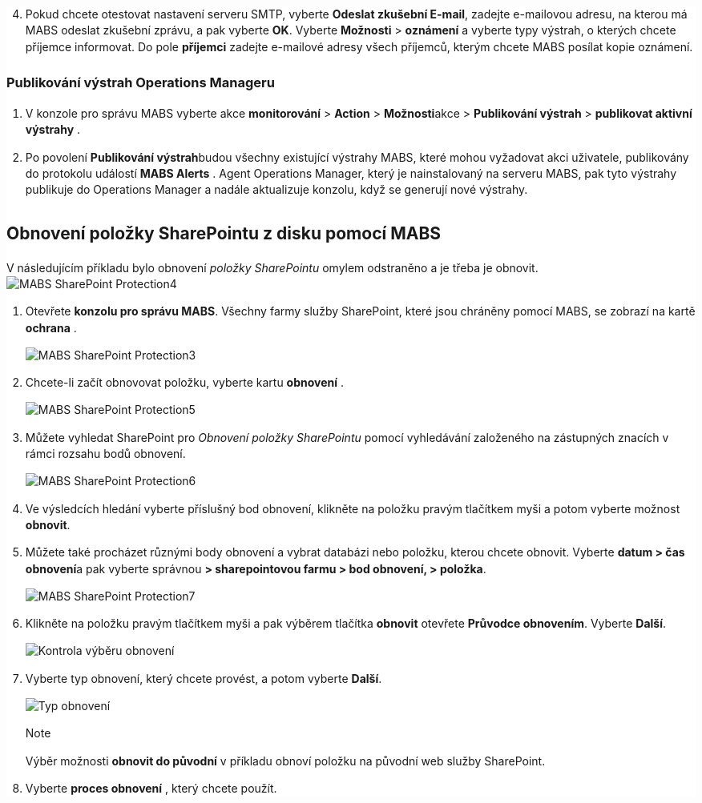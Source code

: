 4. Pokud chcete otestovat nastavení serveru SMTP, vyberte **Odeslat zkušební E-mail**, zadejte e-mailovou adresu, na kterou má MABS odeslat zkušební zprávu, a pak vyberte **OK**. Vyberte **Možnosti**  >  **oznámení** a vyberte typy výstrah, o kterých chcete příjemce informovat. Do pole **příjemci** zadejte e-mailové adresy všech příjemců, kterým chcete MABS posílat kopie oznámení.

### <a name="publish-operations-manager-alerts"></a>Publikování výstrah Operations Manageru

1. V konzole pro správu MABS vyberte akce **monitorování**  >  **Action**  >  **Možnosti**akce  >  **Publikování výstrah**  >  **publikovat aktivní výstrahy** .

2. Po povolení **Publikování výstrah**budou všechny existující výstrahy MABS, které mohou vyžadovat akci uživatele, publikovány do protokolu událostí **MABS Alerts** . Agent Operations Manager, který je nainstalovaný na serveru MABS, pak tyto výstrahy publikuje do Operations Manager a nadále aktualizuje konzolu, když se generují nové výstrahy.

## <a name="restore-a-sharepoint-item-from-disk-by-using-mabs"></a>Obnovení položky SharePointu z disku pomocí MABS

V následujícím příkladu bylo obnovení *položky SharePointu* omylem odstraněno a je třeba je obnovit.
![MABS SharePoint Protection4](./media/backup-azure-backup-sharepoint/dpm-sharepoint-protection5.png)

1. Otevřete **konzolu pro správu MABS**. Všechny farmy služby SharePoint, které jsou chráněny pomocí MABS, se zobrazí na kartě **ochrana** .

    ![MABS SharePoint Protection3](./media/backup-azure-backup-sharepoint/dpm-sharepoint-protection4.png)
2. Chcete-li začít obnovovat položku, vyberte kartu **obnovení** .

    ![MABS SharePoint Protection5](./media/backup-azure-backup-sharepoint/dpm-sharepoint-protection6.png)
3. Můžete vyhledat SharePoint pro *Obnovení položky SharePointu* pomocí vyhledávání založeného na zástupných znacích v rámci rozsahu bodů obnovení.

    ![MABS SharePoint Protection6](./media/backup-azure-backup-sharepoint/dpm-sharepoint-protection7.png)
4. Ve výsledcích hledání vyberte příslušný bod obnovení, klikněte na položku pravým tlačítkem myši a potom vyberte možnost **obnovit**.
5. Můžete také procházet různými body obnovení a vybrat databázi nebo položku, kterou chcete obnovit. Vyberte **datum > čas obnovení**a pak vyberte správnou **> sharepointovou farmu > bod obnovení, > položka**.

    ![MABS SharePoint Protection7](./media/backup-azure-backup-sharepoint/dpm-sharepoint-protection8.png)
6. Klikněte na položku pravým tlačítkem myši a pak výběrem tlačítka **obnovit** otevřete **Průvodce obnovením**. Vyberte **Další**.

    ![Kontrola výběru obnovení](./media/backup-azure-backup-sharepoint/review-recovery-selection.png)
7. Vyberte typ obnovení, který chcete provést, a potom vyberte **Další**.

    ![Typ obnovení](./media/backup-azure-backup-sharepoint/select-recovery-type.png)

   > [!NOTE]
   > Výběr možnosti **obnovit do původní** v příkladu obnoví položku na původní web služby SharePoint.
   >
   >
8. Vyberte **proces obnovení** , který chcete použít.

